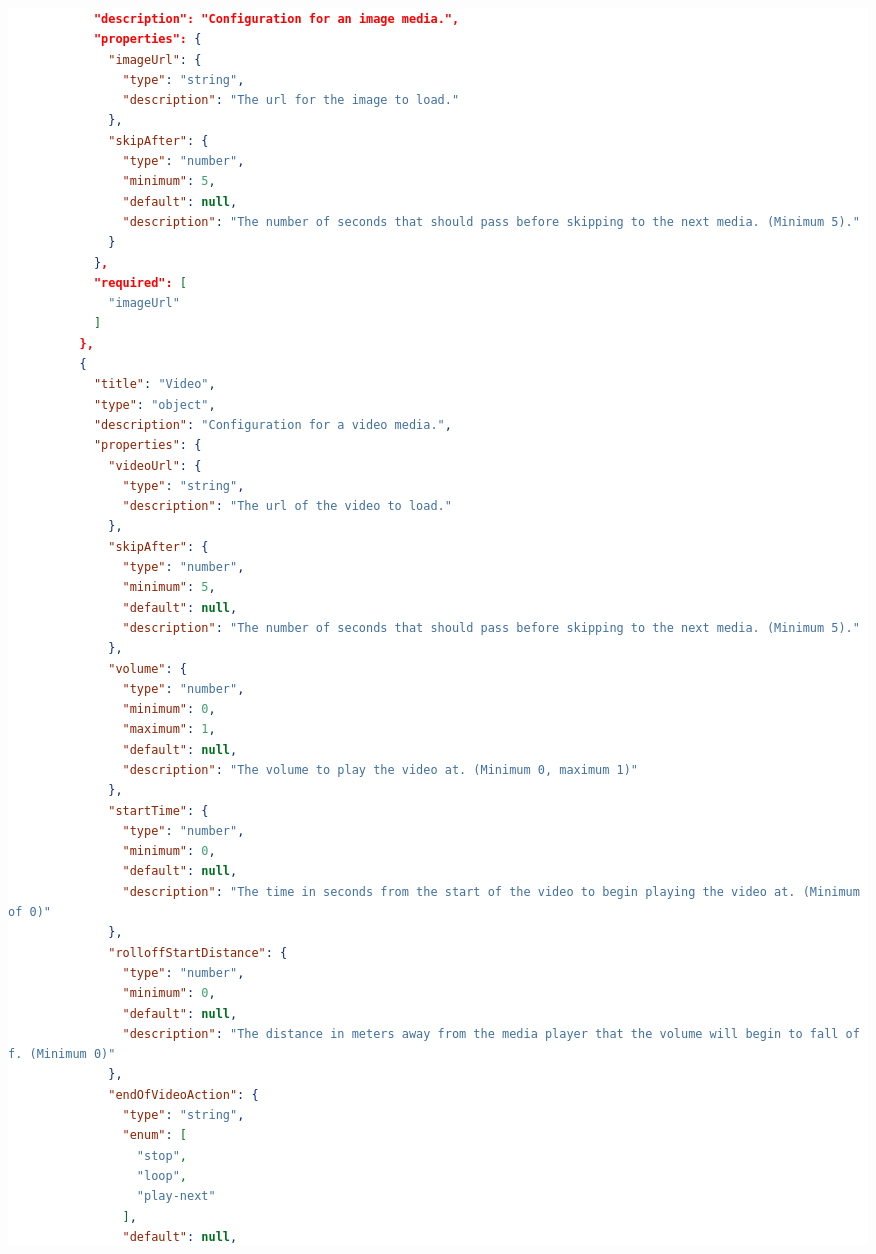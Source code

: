 ```json
            "description": "Configuration for an image media.",
            "properties": {
              "imageUrl": {
                "type": "string",
                "description": "The url for the image to load."
              },
              "skipAfter": {
                "type": "number",
                "minimum": 5,
                "default": null,
                "description": "The number of seconds that should pass before skipping to the next media. (Minimum 5)."
              }
            },
            "required": [
              "imageUrl"
            ]
          },
          {
            "title": "Video",
            "type": "object",
            "description": "Configuration for a video media.",
            "properties": {
              "videoUrl": {
                "type": "string",
                "description": "The url of the video to load."
              },
              "skipAfter": {
                "type": "number",
                "minimum": 5,
                "default": null,
                "description": "The number of seconds that should pass before skipping to the next media. (Minimum 5)."
              },
              "volume": {
                "type": "number",
                "minimum": 0,
                "maximum": 1,
                "default": null,
                "description": "The volume to play the video at. (Minimum 0, maximum 1)"
              },
              "startTime": {
                "type": "number",
                "minimum": 0,
                "default": null,
                "description": "The time in seconds from the start of the video to begin playing the video at. (Minimum of 0)"
              },
              "rolloffStartDistance": {
                "type": "number",
                "minimum": 0,
                "default": null,
                "description": "The distance in meters away from the media player that the volume will begin to fall off. (Minimum 0)"
              },
              "endOfVideoAction": {
                "type": "string",
                "enum": [
                  "stop",
                  "loop",
                  "play-next"
                ],
                "default": null,
```